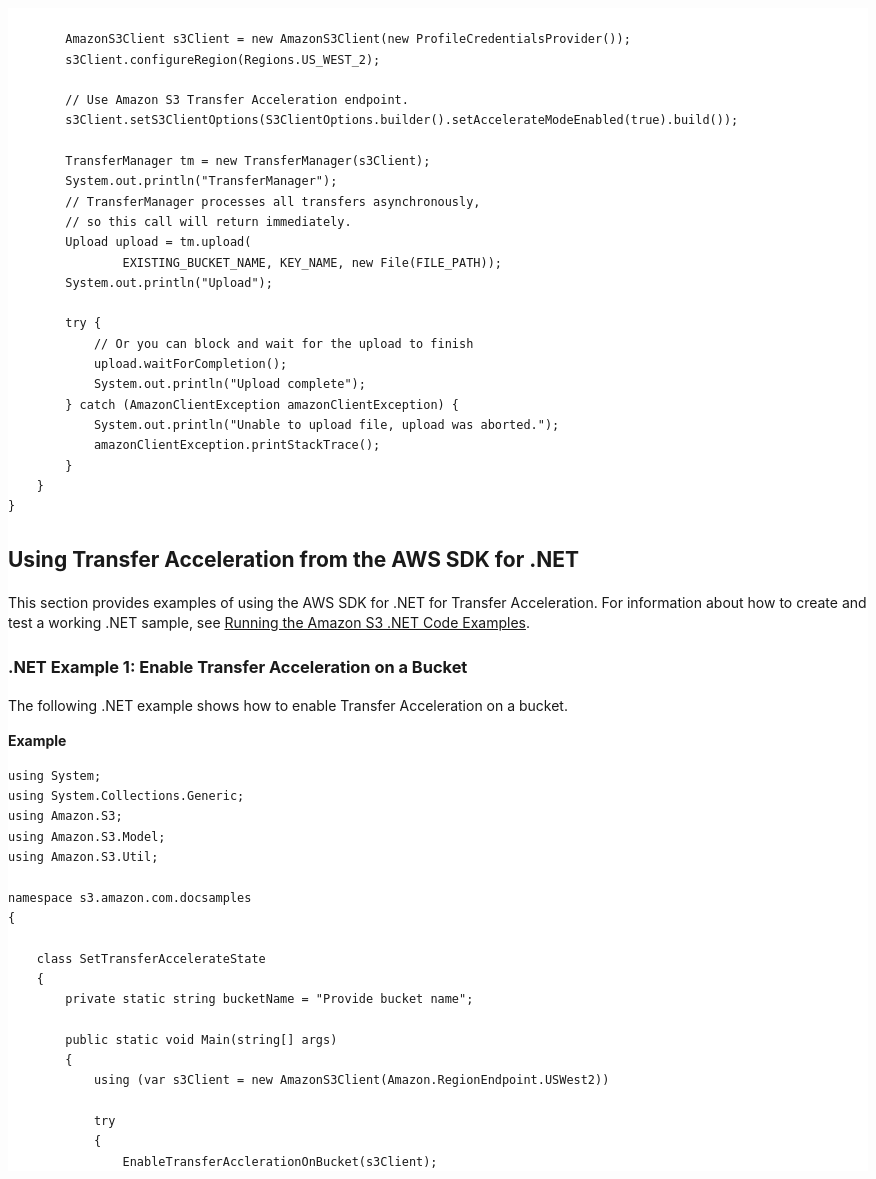 ```
        
        AmazonS3Client s3Client = new AmazonS3Client(new ProfileCredentialsProvider());
        s3Client.configureRegion(Regions.US_WEST_2);
           
        // Use Amazon S3 Transfer Acceleration endpoint.           
        s3Client.setS3ClientOptions(S3ClientOptions.builder().setAccelerateModeEnabled(true).build());
       
    	TransferManager tm = new TransferManager(s3Client);        
        System.out.println("TransferManager");
        // TransferManager processes all transfers asynchronously, 
        // so this call will return immediately.
        Upload upload = tm.upload(
        		EXISTING_BUCKET_NAME, KEY_NAME, new File(FILE_PATH));
        System.out.println("Upload");

        try {
        	// Or you can block and wait for the upload to finish
        	upload.waitForCompletion();
        	System.out.println("Upload complete");
        } catch (AmazonClientException amazonClientException) {
        	System.out.println("Unable to upload file, upload was aborted.");
        	amazonClientException.printStackTrace();
        }
    }
}
```

## Using Transfer Acceleration from the AWS SDK for \.NET<a name="transfer-acceleration-examples-dotnet"></a>

This section provides examples of using the AWS SDK for \.NET for Transfer Acceleration\. For information about how to create and test a working \.NET sample, see [Running the Amazon S3 \.NET Code Examples](UsingTheMPDotNetAPI.md#TestingDotNetApiSamples)\. 

### \.NET Example 1: Enable Transfer Acceleration on a Bucket<a name="transfer-acceleration-examples-examples-dotnet-1"></a>

The following \.NET example shows how to enable Transfer Acceleration on a bucket\. 

**Example**  

```
using System;
using System.Collections.Generic;
using Amazon.S3;
using Amazon.S3.Model;
using Amazon.S3.Util;

namespace s3.amazon.com.docsamples
{

    class SetTransferAccelerateState
    {
        private static string bucketName = "Provide bucket name";
            
        public static void Main(string[] args)
        {
            using (var s3Client = new AmazonS3Client(Amazon.RegionEndpoint.USWest2))
      
            try
            {
                EnableTransferAcclerationOnBucket(s3Client);
```